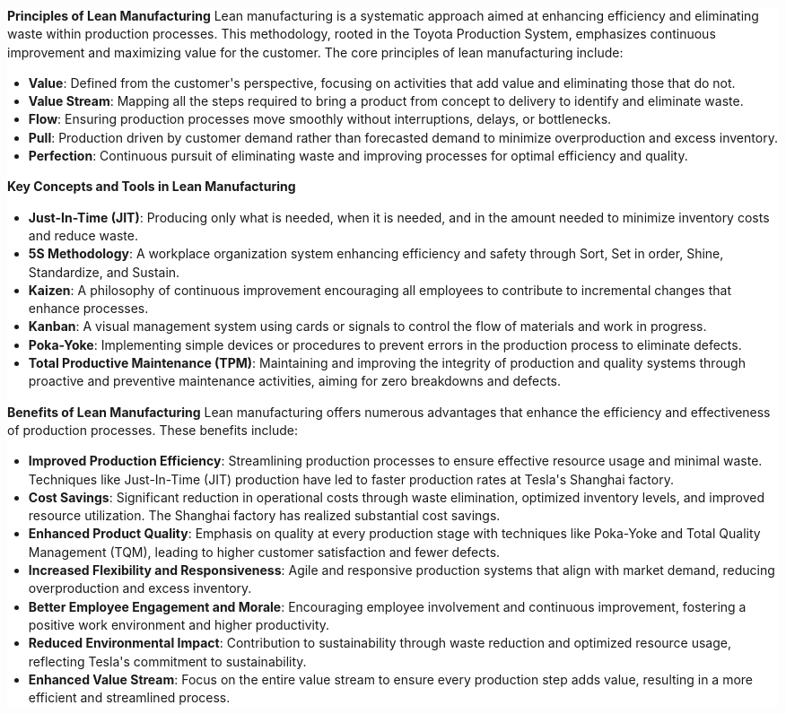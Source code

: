 **Principles of Lean Manufacturing**
Lean manufacturing is a systematic approach aimed at enhancing efficiency and eliminating waste within production processes. This methodology, rooted in the Toyota Production System, emphasizes continuous improvement and maximizing value for the customer. The core principles of lean manufacturing include:

- **Value**: Defined from the customer's perspective, focusing on activities that add value and eliminating those that do not.
- **Value Stream**: Mapping all the steps required to bring a product from concept to delivery to identify and eliminate waste.
- **Flow**: Ensuring production processes move smoothly without interruptions, delays, or bottlenecks.
- **Pull**: Production driven by customer demand rather than forecasted demand to minimize overproduction and excess inventory.
- **Perfection**: Continuous pursuit of eliminating waste and improving processes for optimal efficiency and quality.

**Key Concepts and Tools in Lean Manufacturing**
- **Just-In-Time (JIT)**: Producing only what is needed, when it is needed, and in the amount needed to minimize inventory costs and reduce waste.
- **5S Methodology**: A workplace organization system enhancing efficiency and safety through Sort, Set in order, Shine, Standardize, and Sustain.
- **Kaizen**: A philosophy of continuous improvement encouraging all employees to contribute to incremental changes that enhance processes.
- **Kanban**: A visual management system using cards or signals to control the flow of materials and work in progress.
- **Poka-Yoke**: Implementing simple devices or procedures to prevent errors in the production process to eliminate defects.
- **Total Productive Maintenance (TPM)**: Maintaining and improving the integrity of production and quality systems through proactive and preventive maintenance activities, aiming for zero breakdowns and defects.

**Benefits of Lean Manufacturing**
Lean manufacturing offers numerous advantages that enhance the efficiency and effectiveness of production processes. These benefits include:

- **Improved Production Efficiency**: Streamlining production processes to ensure effective resource usage and minimal waste. Techniques like Just-In-Time (JIT) production have led to faster production rates at Tesla's Shanghai factory.
- **Cost Savings**: Significant reduction in operational costs through waste elimination, optimized inventory levels, and improved resource utilization. The Shanghai factory has realized substantial cost savings.
- **Enhanced Product Quality**: Emphasis on quality at every production stage with techniques like Poka-Yoke and Total Quality Management (TQM), leading to higher customer satisfaction and fewer defects.
- **Increased Flexibility and Responsiveness**: Agile and responsive production systems that align with market demand, reducing overproduction and excess inventory.
- **Better Employee Engagement and Morale**: Encouraging employee involvement and continuous improvement, fostering a positive work environment and higher productivity.
- **Reduced Environmental Impact**: Contribution to sustainability through waste reduction and optimized resource usage, reflecting Tesla's commitment to sustainability.
- **Enhanced Value Stream**: Focus on the entire value stream to ensure every production step adds value, resulting in a more efficient and streamlined process.
